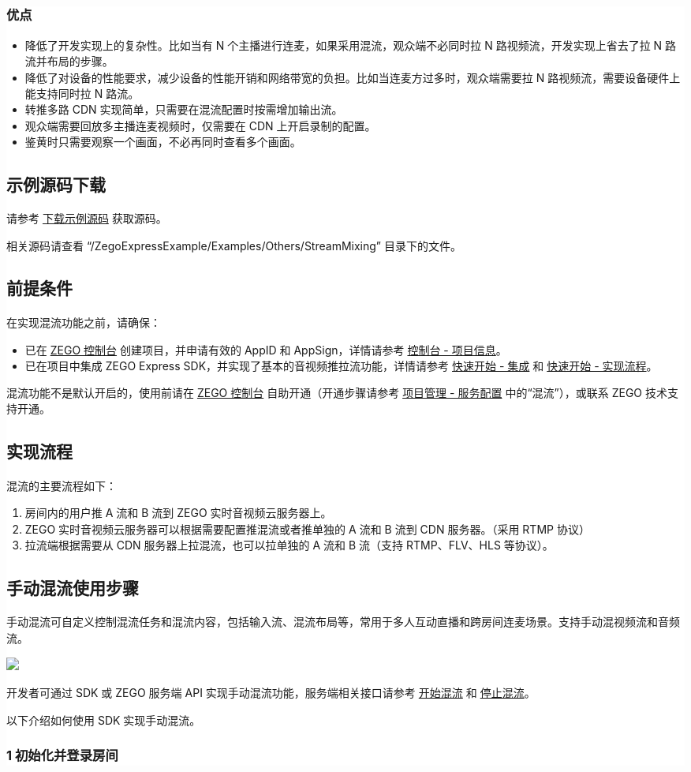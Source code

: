 
### 优点

- 降低了开发实现上的复杂性。比如当有 N 个主播进行连麦，如果采用混流，观众端不必同时拉 N 路视频流，开发实现上省去了拉 N 路流并布局的步骤。
- 降低了对设备的性能要求，减少设备的性能开销和网络带宽的负担。比如当连麦方过多时，观众端需要拉 N 路视频流，需要设备硬件上能支持同时拉 N 路流。
- 转推多路 CDN 实现简单，只需要在混流配置时按需增加输出流。
- 观众端需要回放多主播连麦视频时，仅需要在 CDN 上开启录制的配置。
- 鉴黄时只需要观察一个画面，不必再同时查看多个画面。

## 示例源码下载

请参考 [下载示例源码](https://doc-zh.zego.im/article/3128) 获取源码。

相关源码请查看 “/ZegoExpressExample/Examples/Others/StreamMixing” 目录下的文件。


## 前提条件

在实现混流功能之前，请确保：

- 已在 [ZEGO 控制台](https://console.zego.im) 创建项目，并申请有效的 AppID 和 AppSign，详情请参考 [控制台 - 项目信息](/console/project-info)。
- 已在项目中集成 ZEGO Express SDK，并实现了基本的音视频推拉流功能，详情请参考 [快速开始 - 集成](https://doc-zh.zego.im/article/197) 和 [快速开始 - 实现流程](https://doc-zh.zego.im/article/7633)。


<Warning title="注意">


混流功能不是默认开启的，使用前请在 [ZEGO 控制台](https://console.zego.im) 自助开通（开通步骤请参考 [项目管理 - 服务配置](/console/service-configuration/enable-stream-mixing-service) 中的“混流”），或联系 ZEGO 技术支持开通。
</Warning>

## 实现流程

混流的主要流程如下：
1. 房间内的用户推 A 流和 B 流到 ZEGO 实时音视频云服务器上。
2. ZEGO 实时音视频云服务器可以根据需要配置推混流或者推单独的 A 流和 B 流到 CDN 服务器。（采用 RTMP 协议）
3. 拉流端根据需要从 CDN 服务器上拉混流，也可以拉单独的 A 流和 B 流（支持 RTMP、FLV、HLS 等协议）。



## 手动混流使用步骤

手动混流可自定义控制混流任务和混流内容，包括输入流、混流布局等，常用于多人互动直播和跨房间连麦场景。支持手动混视频流和音频流。

<Frame width="512" height="auto" caption=""><img src="https://doc-media.zego.im/sdk-doc/Pics/Common/ZegoExpressEngine/mixstream.png" /></Frame>

开发者可通过 SDK 或 ZEGO 服务端 API 实现手动混流功能，服务端相关接口请参考 [开始混流](/real-time-video-server/api-reference/stream-mixing/start-mix) 和 [停止混流](/real-time-video-server/api-reference/stream-mixing/stop-mix)。

以下介绍如何使用 SDK 实现手动混流。

### 1 初始化并登录房间
